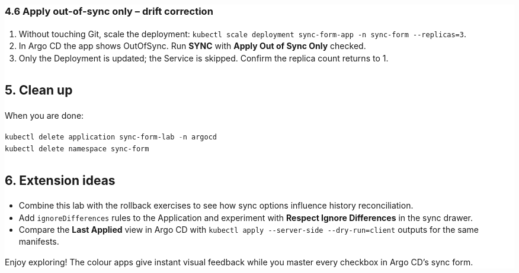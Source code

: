 ### 4.6 Apply out-of-sync only – drift correction

1. Without touching Git, scale the deployment: `kubectl scale deployment sync-form-app -n sync-form --replicas=3`.
2. In Argo CD the app shows OutOfSync. Run **SYNC** with **Apply Out of Sync Only** checked.
3. Only the Deployment is updated; the Service is skipped. Confirm the replica count returns to 1.

## 5. Clean up

When you are done:

```powershell
kubectl delete application sync-form-lab -n argocd
kubectl delete namespace sync-form
```

## 6. Extension ideas

- Combine this lab with the rollback exercises to see how sync options influence history reconciliation.
- Add `ignoreDifferences` rules to the Application and experiment with **Respect Ignore Differences** in the sync drawer.
- Compare the **Last Applied** view in Argo CD with `kubectl apply --server-side --dry-run=client` outputs for the same manifests.

Enjoy exploring! The colour apps give instant visual feedback while you master every checkbox in Argo CD’s sync form.
